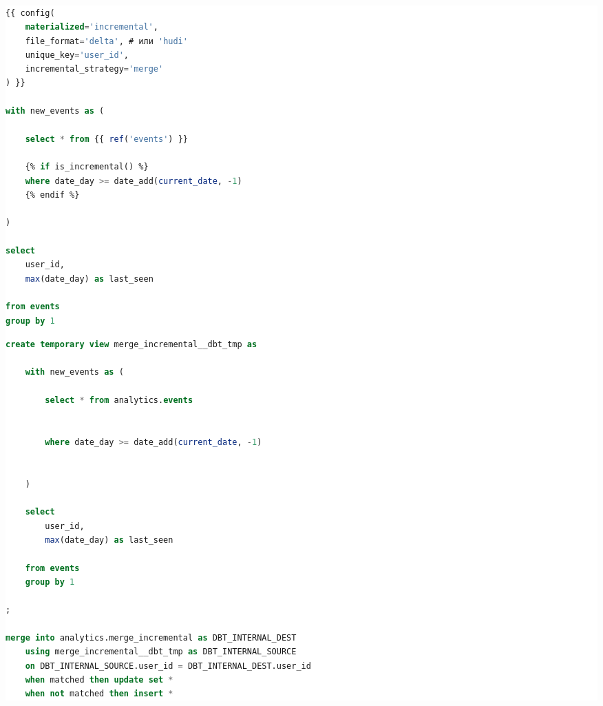 <File name='merge_incremental.sql'>

```sql
{{ config(
    materialized='incremental',
    file_format='delta', # или 'hudi'
    unique_key='user_id',
    incremental_strategy='merge'
) }}

with new_events as (

    select * from {{ ref('events') }}

    {% if is_incremental() %}
    where date_day >= date_add(current_date, -1)
    {% endif %}

)

select
    user_id,
    max(date_day) as last_seen

from events
group by 1
```

</File>
</TabItem>
<TabItem value="run">

<File name='target/run/merge_incremental.sql'>

```sql
create temporary view merge_incremental__dbt_tmp as

    with new_events as (

        select * from analytics.events


        where date_day >= date_add(current_date, -1)


    )

    select
        user_id,
        max(date_day) as last_seen

    from events
    group by 1

;

merge into analytics.merge_incremental as DBT_INTERNAL_DEST
    using merge_incremental__dbt_tmp as DBT_INTERNAL_SOURCE
    on DBT_INTERNAL_SOURCE.user_id = DBT_INTERNAL_DEST.user_id
    when matched then update set *
    when not matched then insert *
```
